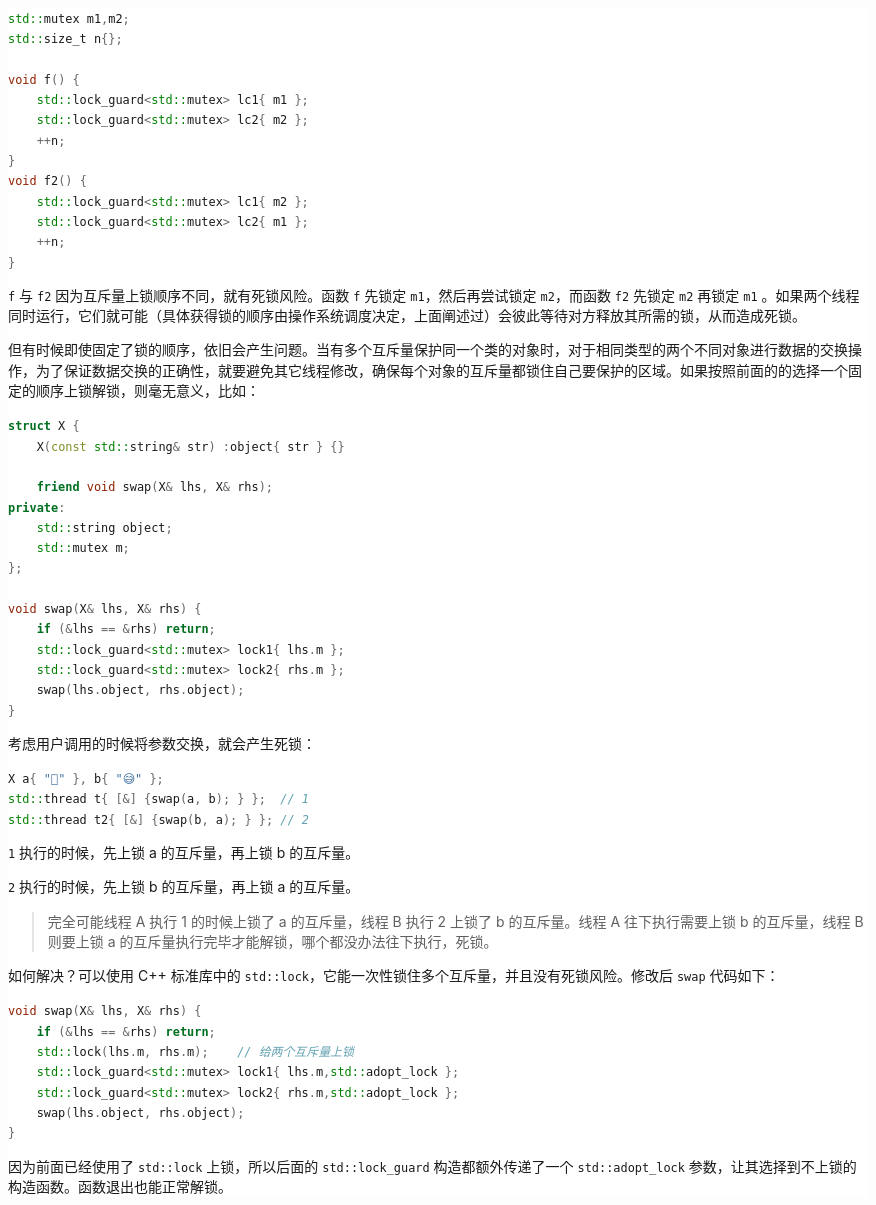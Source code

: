 ```cpp
std::mutex m1,m2;
std::size_t n{};

void f() {
    std::lock_guard<std::mutex> lc1{ m1 };
    std::lock_guard<std::mutex> lc2{ m2 };
    ++n;
}
void f2() {
    std::lock_guard<std::mutex> lc1{ m2 };
    std::lock_guard<std::mutex> lc2{ m1 };
    ++n;
}
```

`f` 与 `f2` 因为互斥量上锁顺序不同，就有死锁风险。函数 `f` 先锁定 `m1`，然后再尝试锁定 `m2`，而函数 `f2` 先锁定 `m2` 再锁定 `m1` 。如果两个线程同时运行，它们就可能（具体获得锁的顺序由操作系统调度决定，上面阐述过）会彼此等待对方释放其所需的锁，从而造成死锁。

但有时候即使固定了锁的顺序，依旧会产生问题。当有多个互斥量保护同一个类的对象时，对于相同类型的两个不同对象进行数据的交换操作，为了保证数据交换的正确性，就要避免其它线程修改，确保每个对象的互斥量都锁住自己要保护的区域。如果按照前面的的选择一个固定的顺序上锁解锁，则毫无意义，比如：

```cpp
struct X {
    X(const std::string& str) :object{ str } {}

    friend void swap(X& lhs, X& rhs);
private:
    std::string object;
    std::mutex m;
};

void swap(X& lhs, X& rhs) {
    if (&lhs == &rhs) return;
    std::lock_guard<std::mutex> lock1{ lhs.m };
    std::lock_guard<std::mutex> lock2{ rhs.m };
    swap(lhs.object, rhs.object);
}
```

考虑用户调用的时候将参数交换，就会产生死锁：

```cpp
X a{ "🤣" }, b{ "😅" };
std::thread t{ [&] {swap(a, b); } };  // 1
std::thread t2{ [&] {swap(b, a); } }; // 2
```

`1` 执行的时候，先上锁 a 的互斥量，再上锁 b 的互斥量。

`2` 执行的时候，先上锁 b 的互斥量，再上锁 a 的互斥量。

> 完全可能线程 A 执行 1 的时候上锁了 a 的互斥量，线程 B 执行 2 上锁了 b 的互斥量。线程 A 往下执行需要上锁 b 的互斥量，线程 B 则要上锁 a 的互斥量执行完毕才能解锁，哪个都没办法往下执行，死锁。

如何解决？可以使用 C++ 标准库中的 `std::lock`，它能一次性锁住多个互斥量，并且没有死锁风险。修改后 `swap` 代码如下：
```cpp
void swap(X& lhs, X& rhs) {
    if (&lhs == &rhs) return;
    std::lock(lhs.m, rhs.m);    // 给两个互斥量上锁
    std::lock_guard<std::mutex> lock1{ lhs.m,std::adopt_lock };
    std::lock_guard<std::mutex> lock2{ rhs.m,std::adopt_lock };
    swap(lhs.object, rhs.object);
}
```
因为前面已经使用了 `std::lock` 上锁，所以后面的 `std::lock_guard` 构造都额外传递了一个 `std::adopt_lock` 参数，让其选择到不上锁的构造函数。函数退出也能正常解锁。
